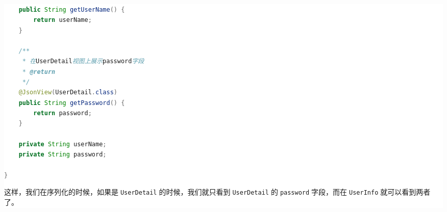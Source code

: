 ```java
    public String getUserName() {
        return userName;
    }
 
    /**
     * 在UserDetail视图上展示password字段
     * @return
     */
    @JsonView(UserDetail.class)
    public String getPassword() {
        return password;
    }
 
    private String userName;
    private String password;
 
}
```
这样，我们在序列化的时候，如果是 `UserDetail` 的时候，我们就只看到 `UserDetail` 的 `password` 字段，而在 `UserInfo` 就可以看到两者了。